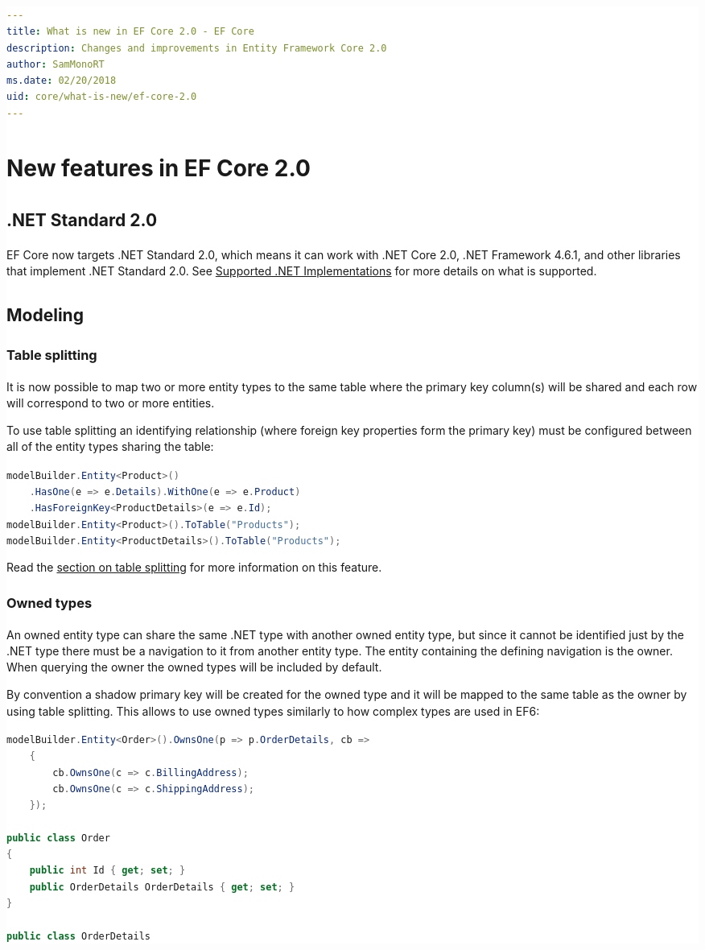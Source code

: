 ```yaml
---
title: What is new in EF Core 2.0 - EF Core
description: Changes and improvements in Entity Framework Core 2.0
author: SamMonoRT
ms.date: 02/20/2018
uid: core/what-is-new/ef-core-2.0
---
```


# New features in EF Core 2.0

## .NET Standard 2.0

EF Core now targets .NET Standard 2.0, which means it can work with .NET Core 2.0, .NET Framework 4.6.1, and other libraries that implement .NET Standard 2.0.
See [Supported .NET Implementations](xref:core/miscellaneous/platforms) for more details on what is supported.

## Modeling

### Table splitting

It is now possible to map two or more entity types to the same table where the primary key column(s) will be shared and each row will correspond to two or more entities.

To use table splitting an identifying relationship (where foreign key properties form the primary key) must be configured between all of the entity types sharing the table:

```csharp
modelBuilder.Entity<Product>()
    .HasOne(e => e.Details).WithOne(e => e.Product)
    .HasForeignKey<ProductDetails>(e => e.Id);
modelBuilder.Entity<Product>().ToTable("Products");
modelBuilder.Entity<ProductDetails>().ToTable("Products");
```

Read the [section on table splitting](xref:core/modeling/table-splitting) for more information on this feature.

### Owned types

An owned entity type can share the same .NET type with another owned entity type, but since it cannot be identified just by the .NET type there must be a navigation to it from another entity type. The entity containing the defining navigation is the owner. When querying the owner the owned types will be included by default.

By convention a shadow primary key will be created for the owned type and it will be mapped to the same table as the owner by using table splitting. This allows to use owned types similarly to how complex types are used in EF6:

```csharp
modelBuilder.Entity<Order>().OwnsOne(p => p.OrderDetails, cb =>
    {
        cb.OwnsOne(c => c.BillingAddress);
        cb.OwnsOne(c => c.ShippingAddress);
    });

public class Order
{
    public int Id { get; set; }
    public OrderDetails OrderDetails { get; set; }
}

public class OrderDetails
```